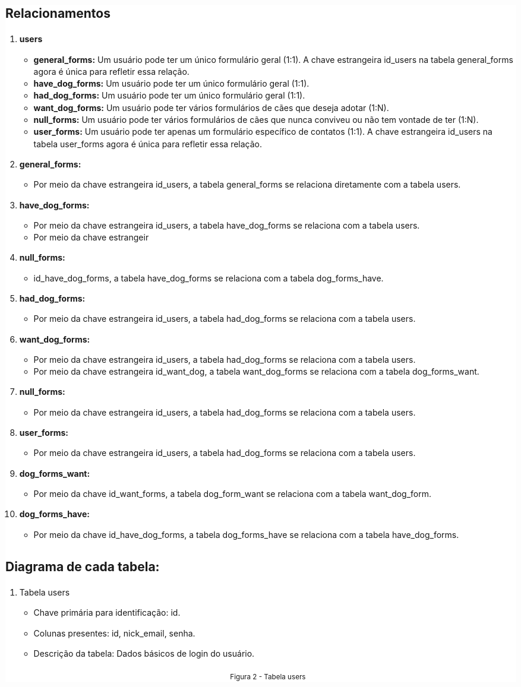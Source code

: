 ## Relacionamentos
1. **users**
    - **general_forms:** Um usuário pode ter um único formulário geral (1:1). A chave estrangeira id_users na tabela general_forms agora é única para refletir essa relação.
    - **have_dog_forms:** Um usuário pode ter um único formulário geral (1:1).
    - **had_dog_forms:** Um usuário pode ter um único formulário geral (1:1).
    - **want_dog_forms:** Um usuário pode ter vários formulários de cães que deseja adotar (1:N).
    - **null_forms:** Um usuário pode ter vários formulários de cães que nunca conviveu ou não tem vontade de ter (1:N).
    - **user_forms:**  Um usuário pode ter apenas um formulário específico de contatos (1:1). A chave estrangeira id_users na tabela user_forms agora é única para refletir essa relação.

2. **general_forms:**
    - Por meio da chave estrangeira id_users, a tabela general_forms se relaciona diretamente com a tabela users.

3. **have_dog_forms:**
    - Por meio da chave estrangeira id_users, a tabela have_dog_forms se relaciona com a tabela users.
    - Por meio da chave estrangeir
6. **null_forms:**
    - id_have_dog_forms, a tabela have_dog_forms se relaciona com a tabela dog_forms_have.


4. **had_dog_forms:**
    - Por meio da chave estrangeira id_users, a tabela had_dog_forms se relaciona com a tabela users.

5. **want_dog_forms:**
    - Por meio da chave estrangeira id_users, a tabela had_dog_forms se relaciona com a tabela users.
    - Por meio da chave estrangeira id_want_dog, a tabela want_dog_forms se relaciona com a tabela dog_forms_want.

6. **null_forms:**
    - Por meio da chave estrangeira id_users, a tabela had_dog_forms se relaciona com a tabela users.

7. **user_forms:**
    - Por meio da chave estrangeira id_users, a tabela had_dog_forms se relaciona com a tabela users.

8. **dog_forms_want:** 
    - Por meio da chave id_want_forms, a tabela dog_form_want se relaciona com a tabela want_dog_form.

9. **dog_forms_have:**
    - Por meio da chave id_have_dog_forms, a tabela dog_forms_have se relaciona com a tabela have_dog_forms.  

<h2>Diagrama de cada tabela:</h2>
<div>
  
  1. Tabela users
        - Chave primária para identificação: id.

      - Colunas presentes: id, nick_email, senha.

       - Descrição da tabela: Dados básicos de login do usuário.

       <div align="center">

       <sub>Figura 2 - Tabela users </sub>
